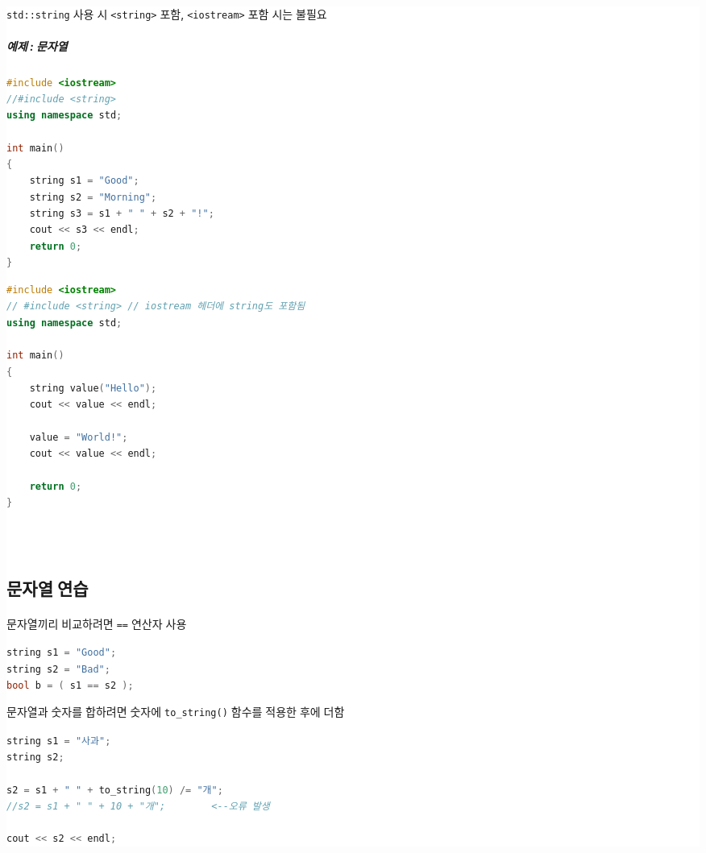 `std::string` 사용 시 `<string>` 포함, `<iostream>` 포함 시는 불필요

##### 예제 : 문자열
```cpp
#include <iostream>
//#include <string>	
using namespace std;	

int main()
{
	string s1 = "Good";
	string s2 = "Morning";
	string s3 = s1 + " " + s2 + "!";
	cout << s3 << endl;
	return 0;
}
```
```cpp
#include <iostream>
// #include <string> // iostream 헤더에 string도 포함됨
using namespace std;

int main()
{
	string value("Hello");
	cout << value << endl;

	value = "World!";
	cout << value << endl;

	return 0;
}
```

<br><br>

## 문자열 연습
문자열끼리 비교하려면 `==` 연산자 사용

```cpp
string s1 = "Good";
string s2 = "Bad";
bool b = ( s1 == s2 );
```

문자열과 숫자를 합하려면 숫자에 `to_string()` 함수를 적용한 후에 더함
```cpp
string s1 = "사과";
string s2;

s2 = s1 + " " + to_string(10) /= "개";
//s2 = s1 + " " + 10 + "개";        <--오류 발생

cout << s2 << endl;
```
